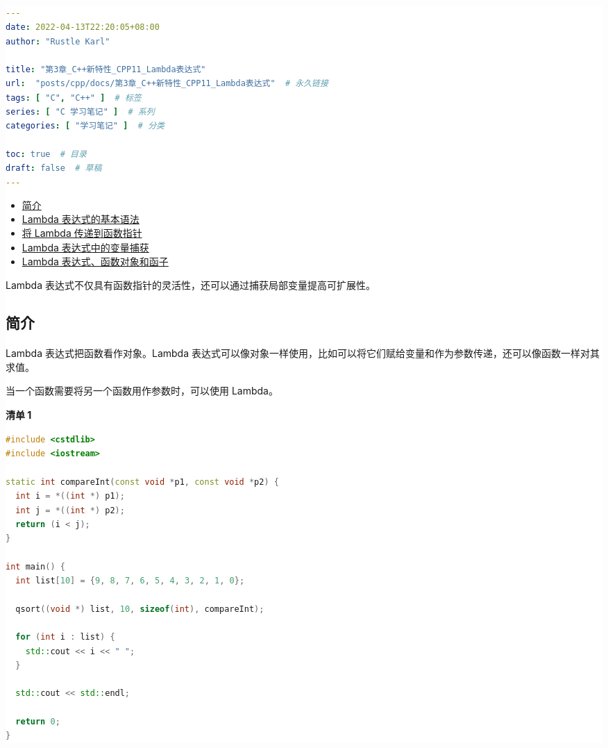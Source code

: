 ```yaml
---
date: 2022-04-13T22:20:05+08:00
author: "Rustle Karl"

title: "第3章_C++新特性_CPP11_Lambda表达式"
url:  "posts/cpp/docs/第3章_C++新特性_CPP11_Lambda表达式"  # 永久链接
tags: [ "C", "C++" ]  # 标签
series: [ "C 学习笔记" ]  # 系列
categories: [ "学习笔记" ]  # 分类

toc: true  # 目录
draft: false  # 草稿
---
```


- [简介](#简介)
- [Lambda 表达式的基本语法](#lambda-表达式的基本语法)
- [将 Lambda 传递到函数指针](#将-lambda-传递到函数指针)
- [Lambda 表达式中的变量捕获](#lambda-表达式中的变量捕获)
- [Lambda 表达式、函数对象和函子](#lambda-表达式函数对象和函子)

Lambda 表达式不仅具有函数指针的灵活性，还可以通过捕获局部变量提高可扩展性。

## 简介

Lambda 表达式把函数看作对象。Lambda 表达式可以像对象一样使用，比如可以将它们赋给变量和作为参数传递，还可以像函数一样对其求值。

当一个函数需要将另一个函数用作参数时，可以使用 Lambda。

**清单 1**

```c++
#include <cstdlib>
#include <iostream>

static int compareInt(const void *p1, const void *p2) {
  int i = *((int *) p1);
  int j = *((int *) p2);
  return (i < j);
}

int main() {
  int list[10] = {9, 8, 7, 6, 5, 4, 3, 2, 1, 0};

  qsort((void *) list, 10, sizeof(int), compareInt);

  for (int i : list) {
    std::cout << i << " ";
  }

  std::cout << std::endl;

  return 0;
}
```
